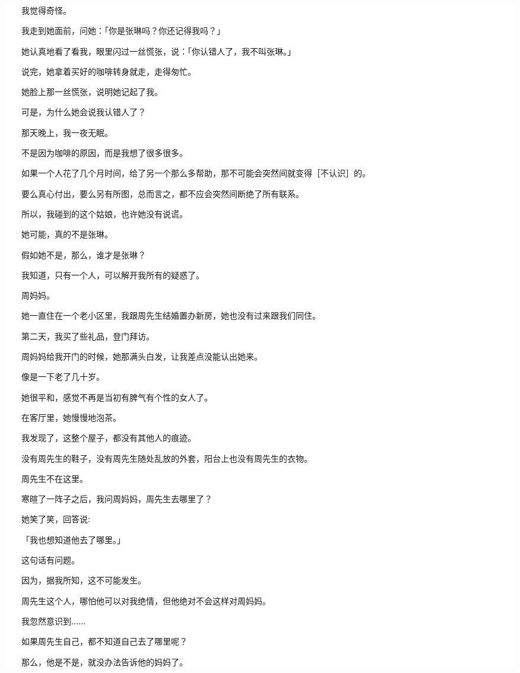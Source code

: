 &emsp;&emsp;我觉得奇怪。  
  
&emsp;&emsp;我走到她面前，问她：「你是张琳吗？你还记得我吗？」  
  
&emsp;&emsp;她认真地看了看我，眼里闪过一丝慌张，说：「你认错人了，我不叫张琳。」  
  
&emsp;&emsp;说完，她拿着买好的咖啡转身就走，走得匆忙。  
  
&emsp;&emsp;她脸上那一丝慌张，说明她记起了我。  
  
&emsp;&emsp;可是，为什么她会说我认错人了？  
  
&emsp;&emsp;那天晚上，我一夜无眠。  
  
&emsp;&emsp;不是因为咖啡的原因，而是我想了很多很多。  
  
&emsp;&emsp;如果一个人花了几个月时间，给了另一个那么多帮助，那不可能会突然间就变得［不认识］的。  
  
&emsp;&emsp;要么真心付出，要么另有所图，总而言之，都不应会突然间断绝了所有联系。  
  
&emsp;&emsp;所以，我碰到的这个姑娘，也许她没有说谎。  
  
&emsp;&emsp;她可能，真的不是张琳。  
  
&emsp;&emsp;假如她不是，那么，谁才是张琳？  
  
&emsp;&emsp;我知道，只有一个人，可以解开我所有的疑惑了。  
  
&emsp;&emsp;周妈妈。  
  
&emsp;&emsp;她一直住在一个老小区里，我跟周先生结婚置办新房，她也没有过来跟我们同住。  
  
&emsp;&emsp;第二天，我买了些礼品，登门拜访。  
  
&emsp;&emsp;周妈妈给我开门的时候，她那满头白发，让我差点没能认出她来。  
  
&emsp;&emsp;像是一下老了几十岁。  
  
&emsp;&emsp;她很平和，感觉不再是当初有脾气有个性的女人了。  
  
&emsp;&emsp;在客厅里，她慢慢地泡茶。  
  
&emsp;&emsp;我发现了，这整个屋子，都没有其他人的痕迹。  
  
&emsp;&emsp;没有周先生的鞋子，没有周先生随处乱放的外套，阳台上也没有周先生的衣物。  
  
&emsp;&emsp;周先生不在这里。  
  
&emsp;&emsp;寒暄了一阵子之后，我问周妈妈，周先生去哪里了？  
  
&emsp;&emsp;她笑了笑，回答说:  
  
&emsp;&emsp;「我也想知道他去了哪里。」  
  
&emsp;&emsp;这句话有问题。  
  
&emsp;&emsp;因为，据我所知，这不可能发生。  
  
&emsp;&emsp;周先生这个人，哪怕他可以对我绝情，但他绝对不会这样对周妈妈。  
  
&emsp;&emsp;我忽然意识到……  
  
&emsp;&emsp;如果周先生自己，都不知道自己去了哪里呢？  
  
&emsp;&emsp;那么，他是不是，就没办法告诉他的妈妈了。  
  